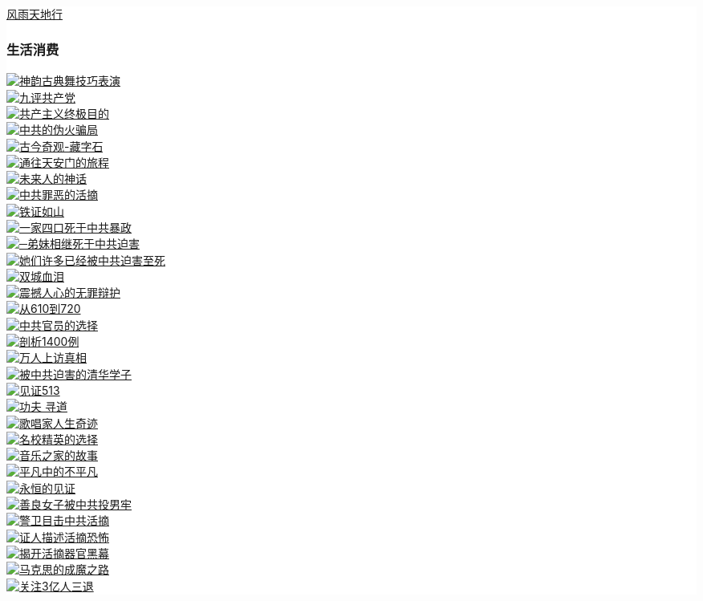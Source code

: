 <a href="https://git.io/fjHp4" rel="nofollow">风雨天地行</a></p></td></tr><tr><td width="707"><h3><p><strong>生活消费</strong></p></h3></td><td VALIGN=TOP rowspan=50><a href="https://git.io/fj9l0" target="_blank"><img width="130" src="https://gitlab.com/szzdlab/djy/raw/master/gb/130/gudianwu.jpg" title="神韵古典舞技巧表演" alt="神韵古典舞技巧表演"></a><br><a href="https://git.io/fj9la" target="_blank"><img width="130" src="https://gitlab.com/szzdlab/djy/raw/master/gb/130/9ping.jpg" title="九评共产党" alt="九评共产党"></a><br><a href="https://git.io/fj9lr" target="_blank"><img width="130" src="https://gitlab.com/szzdlab/djy/raw/master/gb/130/communism.jpg" title="共产主义终极目的" alt="共产主义终极目的"></a><br><a href="https://git.io/fjFNJ" target="_blank"><img width="130" src="https://gitlab.com/szzdlab/djy/raw/master/gb/130/weihuo.jpg" title="中共的伪火骗局" alt="中共的伪火骗局"></a><br><a href="https://git.io/fj9lK" target="_blank"><img width="130" src="https://gitlab.com/szzdlab/djy/raw/master/gb/130/changzhi.jpg" title="古今奇观-藏字石" alt="古今奇观-藏字石"></a><br><a href="https://git.io/fj9lP" target="_blank"><img width="130" src="https://gitlab.com/szzdlab/djy/raw/master/gb/130/tianan.jpg" title="通往天安门的旅程" alt="通往天安门的旅程"></a><br><a href="https://git.io/fj9lX" target="_blank"><img width="130" src="https://gitlab.com/szzdlab/djy/raw/master/gb/130/weilai.jpg" title="未来人的神话" alt="未来人的神话"></a><br><a href="https://git.io/fj9l1" target="_blank"><img width="130" src="https://gitlab.com/szzdlab/djy/raw/master/gb/130/ji-zy.jpg" title="中共罪恶的活摘" alt="中共罪恶的活摘"></a><br><a href="https://git.io/fj9lM" target="_blank"><img width="130" src="https://gitlab.com/szzdlab/djy/raw/master/gb/130/huozhai.jpg" title="铁证如山" alt="铁证如山"></a><br><a href="https://git.io/fj9lD" target="_blank"><img width="130" src="https://gitlab.com/szzdlab/djy/raw/master/gb/130/4ke.jpg" title="一家四口死于中共暴政" alt="一家四口死于中共暴政"></a><br><a href="https://git.io/fj9ly" target="_blank"><img width="130" src="https://gitlab.com/szzdlab/djy/raw/master/gb/130/jie-di.jpg" title="─弟妹相继死于中共迫害" alt="─弟妹相继死于中共迫害"></a><br><a href="https://git.io/fj9lS" target="_blank"><img width="130" src="https://gitlab.com/szzdlab/djy/raw/master/gb/130/ma-sj.jpg" title="她们许多已经被中共迫害至死" alt="她们许多已经被中共迫害至死"></a><br><a href="https://git.io/fj9l9" target="_blank"><img width="130" src="https://gitlab.com/szzdlab/djy/raw/master/gb/130/shuan-cxl.jpg" title="双城血泪" alt="双城血泪"></a><br><a href="https://git.io/fj9lH" target="_blank"><img width="130" src="https://gitlab.com/szzdlab/djy/raw/master/gb/130/wu-zbh.jpg" title="震撼人心的无罪辩护" alt="震撼人心的无罪辩护"></a><br><a href="https://git.io/fj9lQ" target="_blank"><img width="130" src="https://gitlab.com/szzdlab/djy/raw/master/gb/130/6c10-720.jpg" title="从610到720" alt="从610到720"></a><br><a href="https://git.io/fj9l7" target="_blank"><img width="130" src="https://gitlab.com/szzdlab/djy/raw/master/gb/130/xian-z.jpg" title="中共官员的选择" alt="中共官员的选择"></a><br><a href="https://git.io/fj9l5" target="_blank"><img width="130" src="https://gitlab.com/szzdlab/djy/raw/master/gb/130/1400l.jpg" title="剖析1400例" alt="剖析1400例"></a><br><a href="https://git.io/fj9lb" target="_blank"><img width="130" src="https://gitlab.com/szzdlab/djy/raw/master/gb/130/425.jpg" title="万人上访真相" alt="万人上访真相"></a><br><a href="https://git.io/fj9lN" target="_blank"><img width="130" src="https://gitlab.com/szzdlab/djy/raw/master/gb/130/qing-h.jpg" title="被中共迫害的清华学子" alt="被中共迫害的清华学子"></a><br><a href="https://git.io/fj9lx" target="_blank"><img width="130" src="https://gitlab.com/szzdlab/djy/raw/master/gb/130/jian-z513.jpg" title="见证513" alt="见证513"></a><br><a href="https://git.io/fj9lp" target="_blank"><img width="130" src="https://gitlab.com/szzdlab/djy/raw/master/gb/130/gongfu.jpg" title="功夫 寻道" alt="功夫 寻道"></a><br><a href="https://git.io/fj9lh" target="_blank"><img width="130" src="https://gitlab.com/szzdlab/djy/raw/master/gb/130/guangguimian.jpg" title="歌唱家人生奇迹" alt="歌唱家人生奇迹"></a><br><a href="https://git.io/fj9lj" target="_blank"><img width="130" src="https://gitlab.com/szzdlab/djy/raw/master/gb/130/ming-jjy.jpg" title="名校精英的选择" alt="名校精英的选择"></a><br><a href="https://git.io/fj98e" target="_blank"><img width="130" src="https://gitlab.com/szzdlab/djy/raw/master/gb/130/yin-lj.jpg" title="音乐之家的故事" alt="音乐之家的故事"></a><br><a href="https://git.io/fj98v" target="_blank"><img width="130" src="https://gitlab.com/szzdlab/djy/raw/master/gb/130/ming-hsf.jpg" title="平凡中的不平凡" alt="平凡中的不平凡"></a><br><a href="https://github.com/juwce2051/www/blob/master/README.md?dfh#9" target="_blank"><img width="130" src="https://gitlab.com/szzdlab/djy/raw/master/gb/130/yong-h.jpg" title="永恒的见证"  alt="永恒的见证"></a><br><a href="https://github.com/juwce2051/djy/blob/master/gb/13/9/29/n3974789.md?dfh#1" target="_blank"><img width="130" src="https://gitlab.com/szzdlab/djy/raw/master/gb/130/shang-lnz.jpg" title="善良女子被中共投男牢"  alt="善良女子被中共投男牢"></a><br><a href="https://github.com/juwce2051/djy/blob/master/gb/16/3/16/n4663449.md?dfh#1" target="_blank"><img width="130" src="https://gitlab.com/szzdlab/djy/raw/master/gb/130/huo-z3.jpg" title="警卫目击中共活摘"  alt="警卫目击中共活摘"></a><br><a href="https://github.com/juwce2051/djy/blob/master/gb/16/8/7/n8177641.md?dfh#1" target="_blank"><img width="130" src="https://gitlab.com/szzdlab/djy/raw/master/gb/130/huo-z4.jpg" title="证人描述活摘恐怖"  alt="证人描述活摘恐怖"></a><br><a href="https://github.com/juwce2051/djy/blob/master/gb/10/4/19/n2881569.md?dfh#1" target="_blank"><img width="130" src="https://gitlab.com/szzdlab/djy/raw/master/gb/130/huo-z1.jpg" title="揭开活摘器官黑幕"  alt="揭开活摘器官黑幕"></a><br><a href="https://github.com/juwce2051/djy/blob/master/gb/10/11/7/n3077476.md?dfh#1" target="_blank"><img width="130" src="https://gitlab.com/szzdlab/djy/raw/master/gb/130/ma-ks.jpg" title="马克思的成魔之路"  alt="马克思的成魔之路"></a><br><a href="https://github.com/juwce2051/djy/blob/master/gb/18/5/10/n10381511.md?dfh#1" target="_blank"><img width="130" src="https://gitlab.com/szzdlab/djy/raw/master/gb/130/st1.jpg" title="关注3亿人三退"  alt="关注3亿人三退">
